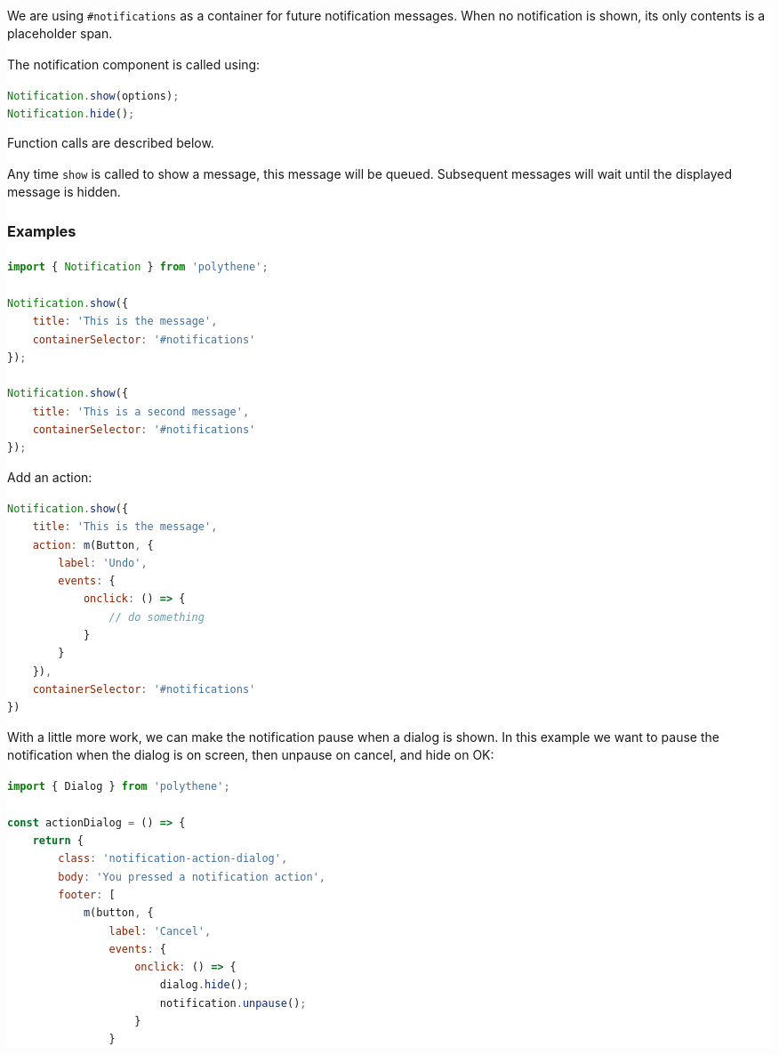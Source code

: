 We are using `#notifications` as a container for future notification messages. When no notification is shown, its only contents is a placeholder span.


The notification component is called using:

~~~javascript
Notification.show(options);
Notification.hide();
~~~

Function calls are described below.

Any time `show` is called to show a message, this message will be queued. Subsequent messages will wait until the displayed message is hidden.


### Examples

~~~javascript
import { Notification } from 'polythene';

Notification.show({
    title: 'This is the message',
    containerSelector: '#notifications'
});

Notification.show({
    title: 'This is a second message',
    containerSelector: '#notifications'
});
~~~

Add an action:

~~~javascript
Notification.show({
    title: 'This is the message',
    action: m(Button, {
        label: 'Undo',
        events: {
            onclick: () => {
                // do something
            }
        }
    }),
    containerSelector: '#notifications'
})
~~~

With a little more work, we can make the notification pause when a dialog is shown. In this example we want to pause the notification when the dialog is on screen, then unpause on cancel, and hide on OK:

~~~javascript
import { Dialog } from 'polythene';

const actionDialog = () => {
    return {
        class: 'notification-action-dialog',
        body: 'You pressed a notification action',
        footer: [
            m(button, {
                label: 'Cancel',
                events: {
                    onclick: () => {
                        dialog.hide();
                        notification.unpause();
                    }
                }
~~~